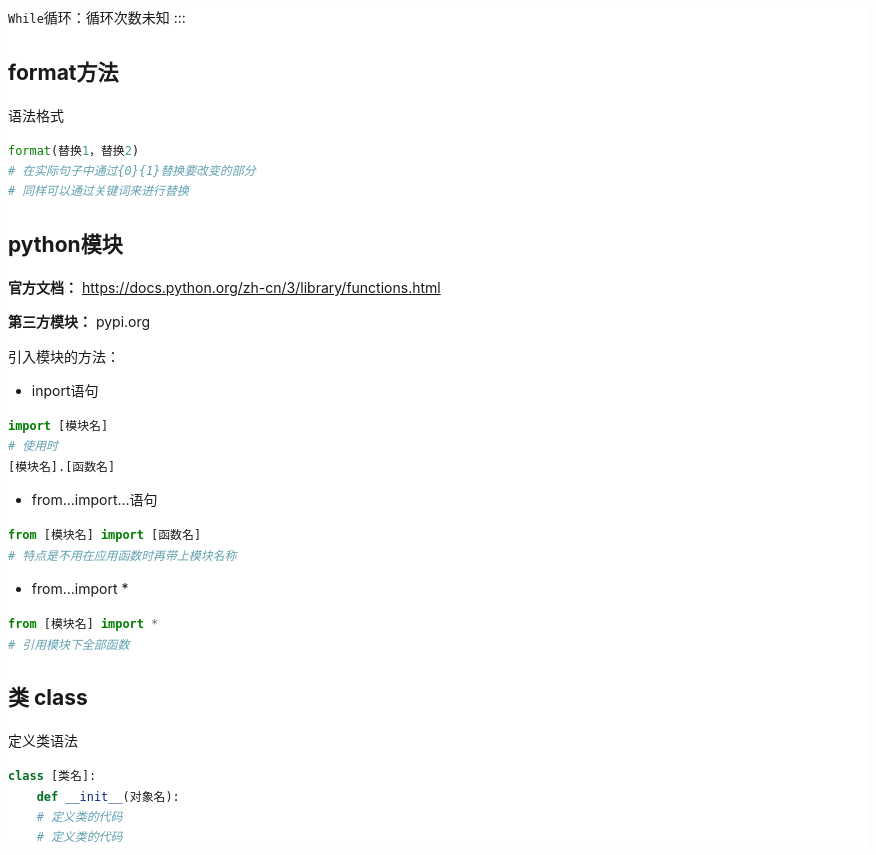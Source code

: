 `While`循环：循环次数未知
:::

## format方法

语法格式

```python
format(替换1，替换2)
# 在实际句子中通过{0}{1}替换要改变的部分
# 同样可以通过关键词来进行替换
```

## python模块

**官方文档：** https://docs.python.org/zh-cn/3/library/functions.html

**第三方模块：** pypi.org

引入模块的方法：

- inport语句

```python
import [模块名]
# 使用时
[模块名].[函数名]
```

- from…import…语句

```python
from [模块名] import [函数名]
# 特点是不用在应用函数时再带上模块名称
```

- from…import *

```python
from [模块名] import *
# 引用模块下全部函数
```

## 类 class

定义类语法

```python
class [类名]:
    def __init__(对象名):
	# 定义类的代码
    # 定义类的代码
```